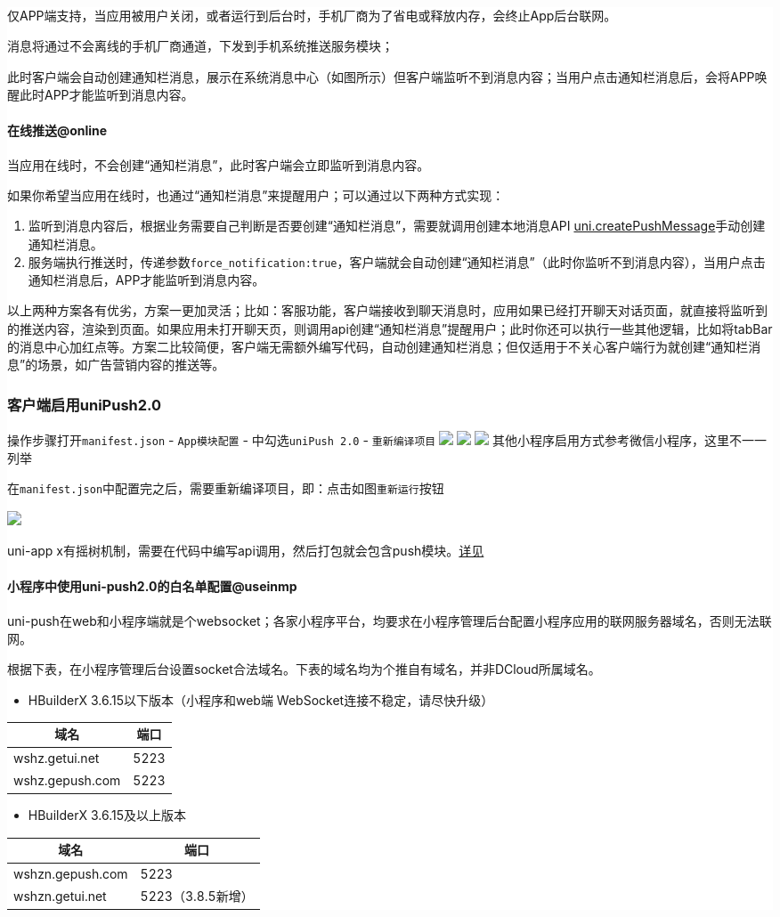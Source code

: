 仅APP端支持，当应用被用户关闭，或者运行到后台时，手机厂商为了省电或释放内存，会终止App后台联网。

消息将通过不会离线的手机厂商通道，下发到手机系统推送服务模块；

此时客户端会自动创建通知栏消息，展示在系统消息中心（如图所示）但客户端监听不到消息内容；当用户点击通知栏消息后，会将APP唤醒此时APP才能监听到消息内容。

#### 在线推送@online
当应用在线时，不会创建“通知栏消息”，此时客户端会立即监听到消息内容。

如果你希望当应用在线时，也通过“通知栏消息”来提醒用户；可以通过以下两种方式实现：
1. 监听到消息内容后，根据业务需要自己判断是否要创建“通知栏消息”，需要就调用创建本地消息API [uni.createPushMessage](https://uniapp.dcloud.net.cn/api/plugins/push.html#createpushmessage)手动创建通知栏消息。
2. 服务端执行推送时，传递参数`force_notification:true`，客户端就会自动创建“通知栏消息”（此时你监听不到消息内容），当用户点击通知栏消息后，APP才能监听到消息内容。

以上两种方案各有优劣，方案一更加灵活；比如：客服功能，客户端接收到聊天消息时，应用如果已经打开聊天对话页面，就直接将监听到的推送内容，渲染到页面。如果应用未打开聊天页，则调用api创建“通知栏消息”提醒用户；此时你还可以执行一些其他逻辑，比如将tabBar的消息中心加红点等。方案二比较简便，客户端无需额外编写代码，自动创建通知栏消息；但仅适用于不关心客户端行为就创建“通知栏消息”的场景，如广告营销内容的推送等。

### 客户端启用uniPush2.0

操作步骤打开`manifest.json` - `App模块配置` - 中勾选`uniPush 2.0` - `重新编译项目`
![](https://qiniu-web-assets.dcloud.net.cn/unidoc/zh/20220525105852.jpg)
![](https://qiniu-web-assets.dcloud.net.cn/unidoc/zh/20220525105914.jpg)
![](https://qiniu-web-assets.dcloud.net.cn/unidoc/zh/87accaa0-e6a4-4916-9a74-87719142abaa.jpg)
其他小程序启用方式参考微信小程序，这里不一一列举

在`manifest.json`中配置完之后，需要重新编译项目，即：点击如图`重新运行`按钮

<img width="50%" style="max-width:260px;" src="https://qiniu-web-assets.dcloud.net.cn/unidoc/zh/WechatIMG589.jpeg"/>

uni-app x有摇树机制，需要在代码中编写api调用，然后打包就会包含push模块。[详见](https://doc.dcloud.net.cn/uni-app-x/manifest#treeShaking)

#### 小程序中使用uni-push2.0的白名单配置@useinmp

uni-push在web和小程序端就是个websocket；各家小程序平台，均要求在小程序管理后台配置小程序应用的联网服务器域名，否则无法联网。

根据下表，在小程序管理后台设置socket合法域名。下表的域名均为个推自有域名，并非DCloud所属域名。

- HBuilderX 3.6.15以下版本（小程序和web端 WebSocket连接不稳定，请尽快升级）

|域名|端口|
|--	|--	|
|wshz.getui.net|5223|
|wshz.gepush.com|5223|


- HBuilderX 3.6.15及以上版本

|域名|端口|
|--	|--	|
|wshzn.gepush.com |5223|
|wshzn.getui.net |5223（3.8.5新增）|
